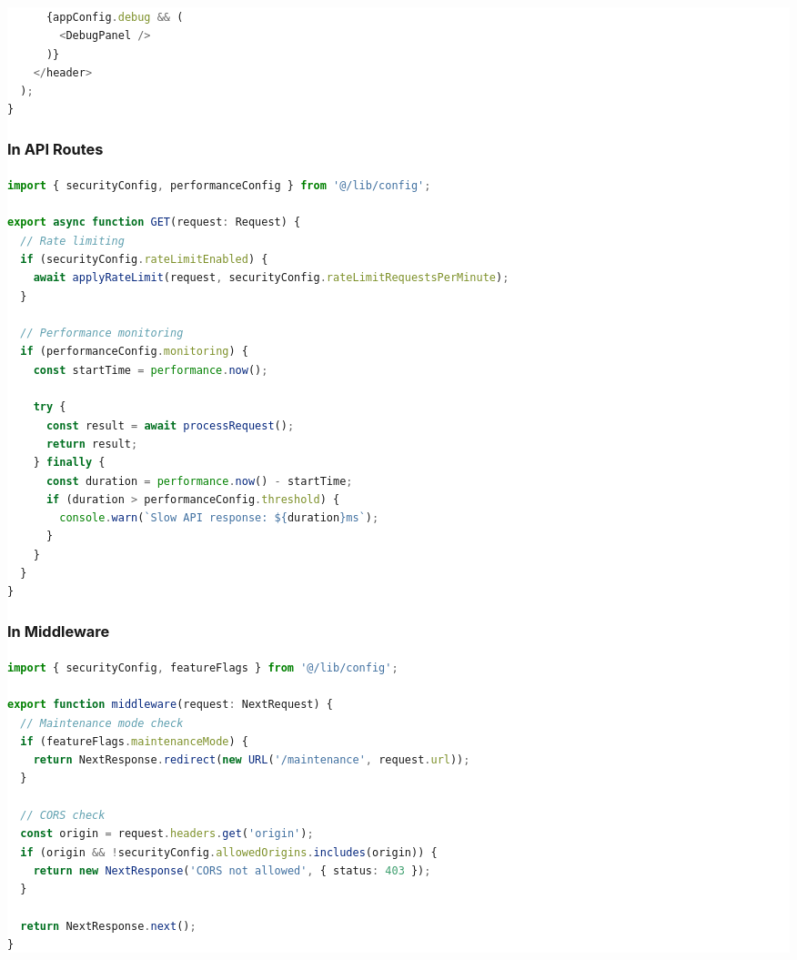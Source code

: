 ```typescript
      {appConfig.debug && (
        <DebugPanel />
      )}
    </header>
  );
}
```

### **In API Routes**
```typescript
import { securityConfig, performanceConfig } from '@/lib/config';

export async function GET(request: Request) {
  // Rate limiting
  if (securityConfig.rateLimitEnabled) {
    await applyRateLimit(request, securityConfig.rateLimitRequestsPerMinute);
  }
  
  // Performance monitoring
  if (performanceConfig.monitoring) {
    const startTime = performance.now();
    
    try {
      const result = await processRequest();
      return result;
    } finally {
      const duration = performance.now() - startTime;
      if (duration > performanceConfig.threshold) {
        console.warn(`Slow API response: ${duration}ms`);
      }
    }
  }
}
```

### **In Middleware**
```typescript
import { securityConfig, featureFlags } from '@/lib/config';

export function middleware(request: NextRequest) {
  // Maintenance mode check
  if (featureFlags.maintenanceMode) {
    return NextResponse.redirect(new URL('/maintenance', request.url));
  }
  
  // CORS check
  const origin = request.headers.get('origin');
  if (origin && !securityConfig.allowedOrigins.includes(origin)) {
    return new NextResponse('CORS not allowed', { status: 403 });
  }
  
  return NextResponse.next();
}
```
